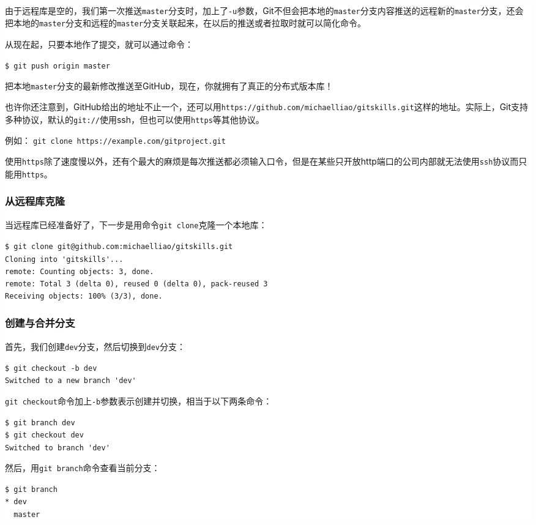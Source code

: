    由于远程库是空的，我们第一次推送`master`分支时，加上了`-u`参数，Git不但会把本地的`master`分支内容推送的远程新的`master`分支，还会把本地的`master`分支和远程的`master`分支关联起来，在以后的推送或者拉取时就可以简化命令。



从现在起，只要本地作了提交，就可以通过命令：

```
$ git push origin master
```

把本地`master`分支的最新修改推送至GitHub，现在，你就拥有了真正的分布式版本库！



也许你还注意到，GitHub给出的地址不止一个，还可以用`https://github.com/michaelliao/gitskills.git`这样的地址。实际上，Git支持多种协议，默认的`git://`使用ssh，但也可以使用`https`等其他协议。

例如： `git clone https://example.com/gitproject.git`

使用`https`除了速度慢以外，还有个最大的麻烦是每次推送都必须输入口令，但是在某些只开放http端口的公司内部就无法使用`ssh`协议而只能用`https`。



### 从远程库克隆

当远程库已经准备好了，下一步是用命令`git clone`克隆一个本地库：

```
$ git clone git@github.com:michaelliao/gitskills.git
Cloning into 'gitskills'...
remote: Counting objects: 3, done.
remote: Total 3 (delta 0), reused 0 (delta 0), pack-reused 3
Receiving objects: 100% (3/3), done.
```



### 创建与合并分支

首先，我们创建`dev`分支，然后切换到`dev`分支：

```
$ git checkout -b dev
Switched to a new branch 'dev'
```

`git checkout`命令加上`-b`参数表示创建并切换，相当于以下两条命令：

```
$ git branch dev
$ git checkout dev
Switched to branch 'dev'
```

然后，用`git branch`命令查看当前分支：

```
$ git branch
* dev
  master
```
